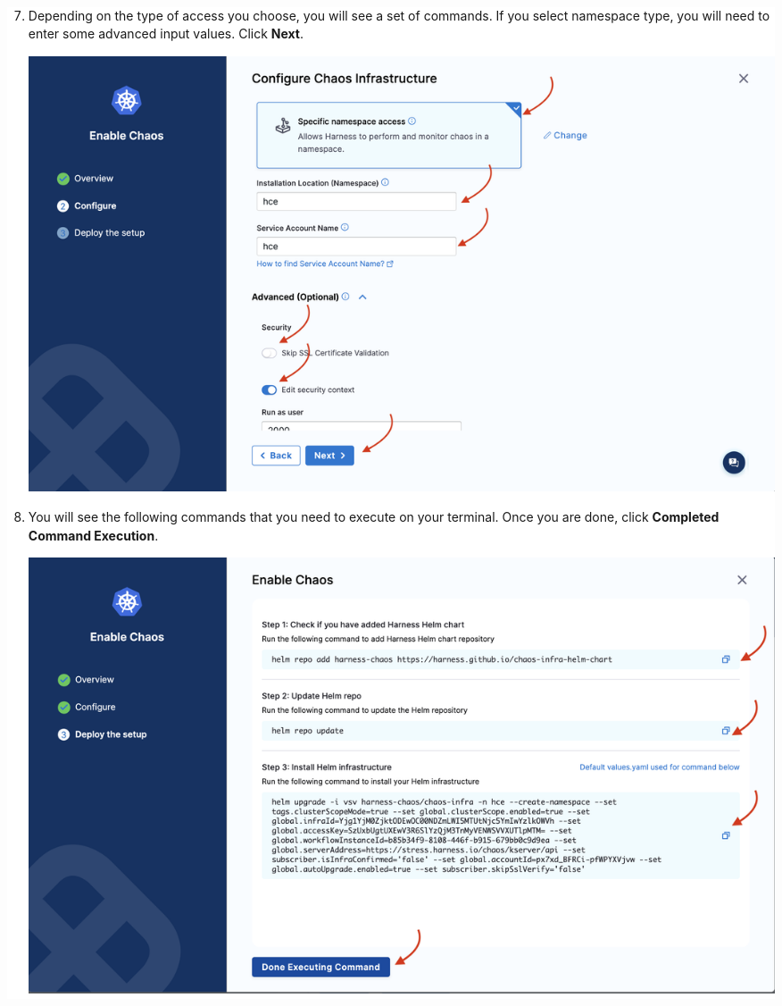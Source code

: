 7. Depending on the type of access you choose, you will see a set of commands. If you select namespace type, you will need to enter some advanced input values. Click **Next**.

    ![step 7a](./static/connect-chaos-infrastructures/namespace-7a.png)

8. You will see the following commands that you need to execute on your terminal. Once you are done, click **Completed Command Execution**.

    ![step 8](./static/connect-chaos-infrastructures/command-clusterwide-8.png)

